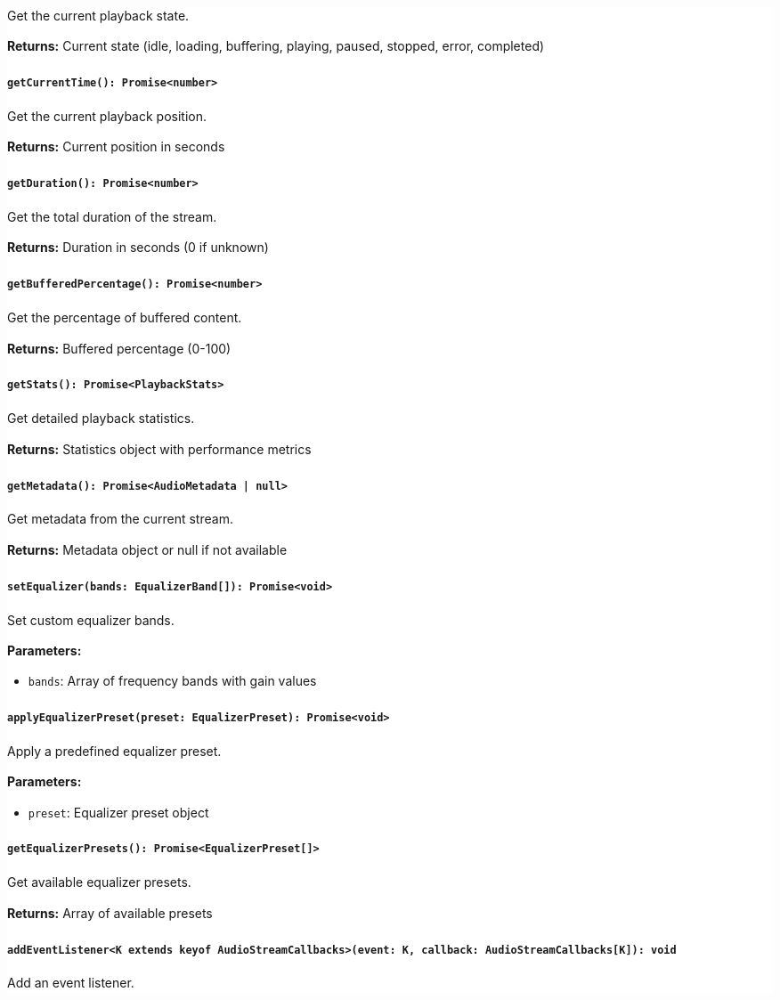 Get the current playback state.

**Returns:** Current state (idle, loading, buffering, playing, paused, stopped, error, completed)

#### `getCurrentTime(): Promise<number>`

Get the current playback position.

**Returns:** Current position in seconds

#### `getDuration(): Promise<number>`

Get the total duration of the stream.

**Returns:** Duration in seconds (0 if unknown)

#### `getBufferedPercentage(): Promise<number>`

Get the percentage of buffered content.

**Returns:** Buffered percentage (0-100)

#### `getStats(): Promise<PlaybackStats>`

Get detailed playback statistics.

**Returns:** Statistics object with performance metrics

#### `getMetadata(): Promise<AudioMetadata | null>`

Get metadata from the current stream.

**Returns:** Metadata object or null if not available

#### `setEqualizer(bands: EqualizerBand[]): Promise<void>`

Set custom equalizer bands.

**Parameters:**
- `bands`: Array of frequency bands with gain values

#### `applyEqualizerPreset(preset: EqualizerPreset): Promise<void>`

Apply a predefined equalizer preset.

**Parameters:**
- `preset`: Equalizer preset object

#### `getEqualizerPresets(): Promise<EqualizerPreset[]>`

Get available equalizer presets.

**Returns:** Array of available presets

#### `addEventListener<K extends keyof AudioStreamCallbacks>(event: K, callback: AudioStreamCallbacks[K]): void`

Add an event listener.


  [key: string]: any;